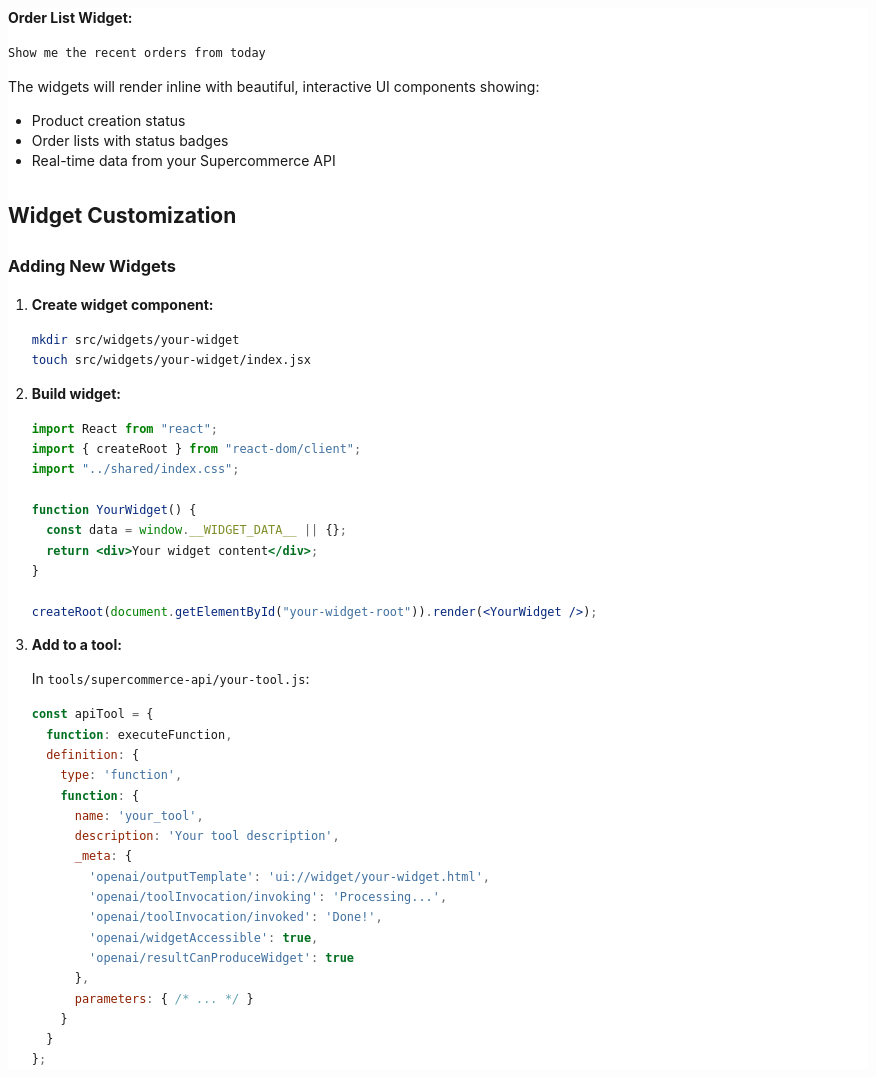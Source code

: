 **Order List Widget:**
```
Show me the recent orders from today
```

The widgets will render inline with beautiful, interactive UI components showing:
- Product creation status
- Order lists with status badges
- Real-time data from your Supercommerce API

## Widget Customization

### Adding New Widgets

1. **Create widget component:**
   ```bash
   mkdir src/widgets/your-widget
   touch src/widgets/your-widget/index.jsx
   ```

2. **Build widget:**
   ```jsx
   import React from "react";
   import { createRoot } from "react-dom/client";
   import "../shared/index.css";

   function YourWidget() {
     const data = window.__WIDGET_DATA__ || {};
     return <div>Your widget content</div>;
   }

   createRoot(document.getElementById("your-widget-root")).render(<YourWidget />);
   ```

3. **Add to a tool:**

   In `tools/supercommerce-api/your-tool.js`:
   ```javascript
   const apiTool = {
     function: executeFunction,
     definition: {
       type: 'function',
       function: {
         name: 'your_tool',
         description: 'Your tool description',
         _meta: {
           'openai/outputTemplate': 'ui://widget/your-widget.html',
           'openai/toolInvocation/invoking': 'Processing...',
           'openai/toolInvocation/invoked': 'Done!',
           'openai/widgetAccessible': true,
           'openai/resultCanProduceWidget': true
         },
         parameters: { /* ... */ }
       }
     }
   };
   ```
